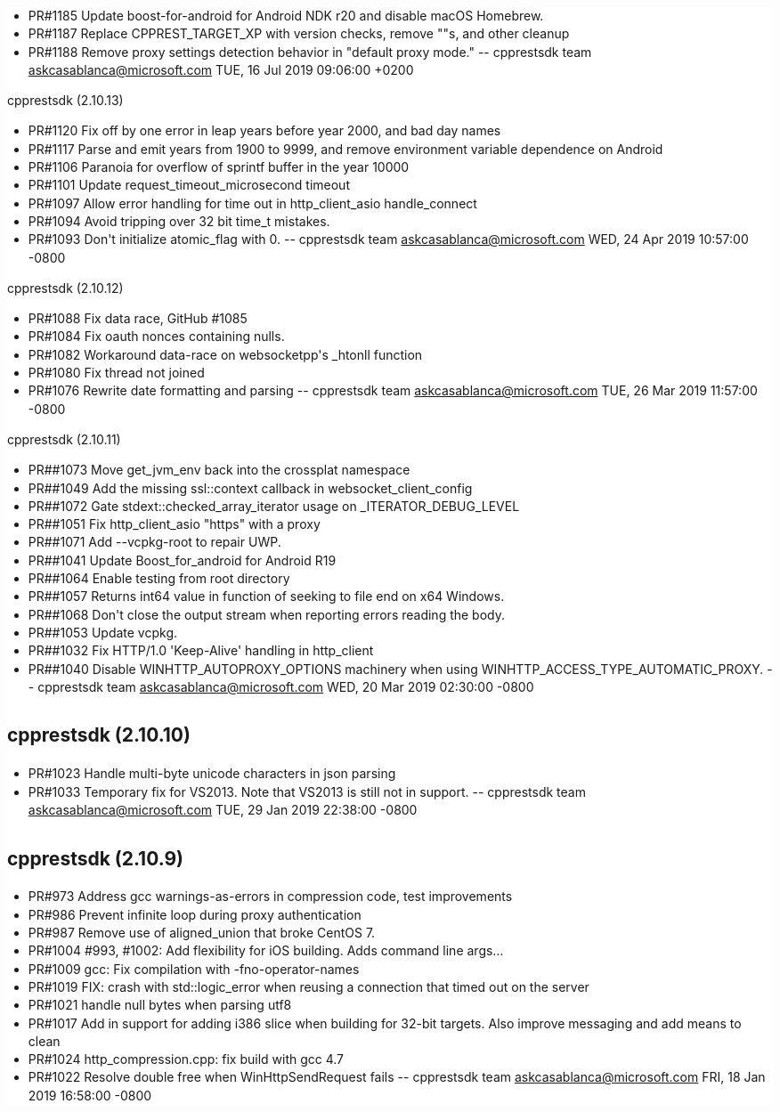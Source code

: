 * PR#1185 Update boost-for-android for Android NDK r20 and disable macOS Homebrew.
* PR#1187 Replace CPPREST_TARGET_XP with version checks, remove ""s, and other cleanup
* PR#1188 Remove proxy settings detection behavior in "default proxy mode."
-- cpprestsdk team <askcasablanca@microsoft.com>  TUE, 16 Jul 2019 09:06:00 +0200

cpprestsdk (2.10.13)
* PR#1120 Fix off by one error in leap years before year 2000, and bad day names
* PR#1117 Parse and emit years from 1900 to 9999, and remove environment variable dependence on Android
* PR#1106 Paranoia for overflow of sprintf buffer in the year 10000
* PR#1101 Update request_timeout_microsecond timeout
* PR#1097 Allow error handling for time out in http_client_asio handle_connect
* PR#1094 Avoid tripping over 32 bit time_t mistakes.
* PR#1093 Don't initialize atomic_flag with 0.
-- cpprestsdk team <askcasablanca@microsoft.com>  WED, 24 Apr 2019 10:57:00 -0800

cpprestsdk (2.10.12)
* PR#1088 Fix data race, GitHub #1085
* PR#1084 Fix oauth nonces containing nulls.
* PR#1082 Workaround data-race on websocketpp's _htonll function
* PR#1080 Fix thread not joined
* PR#1076 Rewrite date formatting and parsing
-- cpprestsdk team <askcasablanca@microsoft.com>  TUE, 26 Mar 2019 11:57:00 -0800

cpprestsdk (2.10.11)
* PR##1073 Move get_jvm_env back into the crossplat namespace
* PR##1049 Add the missing ssl::context callback in websocket_client_config
* PR##1072 Gate stdext::checked_array_iterator usage on _ITERATOR_DEBUG_LEVEL
* PR##1051 Fix http_client_asio "https" with a proxy
* PR##1071 Add --vcpkg-root to repair UWP.
* PR##1041 Update Boost_for_android for Android R19
* PR##1064 Enable testing from root directory
* PR##1057 Returns int64 value in function of seeking to file end on x64 Windows.
* PR##1068 Don't close the output stream when reporting errors reading the body.
* PR##1053 Update vcpkg.
* PR##1032 Fix HTTP/1.0 'Keep-Alive' handling in http_client
* PR##1040 Disable WINHTTP_AUTOPROXY_OPTIONS machinery when using WINHTTP_ACCESS_TYPE_AUTOMATIC_PROXY.
-- cpprestsdk team <askcasablanca@microsoft.com>  WED, 20 Mar 2019 02:30:00 -0800

cpprestsdk (2.10.10)
----------------------
* PR#1023 Handle multi-byte unicode characters in json parsing
* PR#1033 Temporary fix for VS2013. Note that VS2013 is still not in support.
-- cpprestsdk team <askcasablanca@microsoft.com>  TUE, 29 Jan 2019 22:38:00 -0800

cpprestsdk (2.10.9)
----------------------
* PR#973  Address gcc warnings-as-errors in compression code, test improvements
* PR#986  Prevent infinite loop during proxy authentication
* PR#987  Remove use of aligned_union that broke CentOS 7.
* PR#1004 #993, #1002: Add flexibility for iOS building. Adds command line args…
* PR#1009 gcc: Fix compilation with -fno-operator-names
* PR#1019 FIX: crash with std::logic_error when reusing a connection that timed out on the server
* PR#1021 handle null bytes when parsing utf8
* PR#1017 Add in support for adding i386 slice when building for 32-bit targets. Also improve messaging and add means to clean
* PR#1024 http_compression.cpp: fix build with gcc 4.7
* PR#1022 Resolve double free when WinHttpSendRequest fails
-- cpprestsdk team <askcasablanca@microsoft.com>  FRI, 18 Jan 2019 16:58:00 -0800
